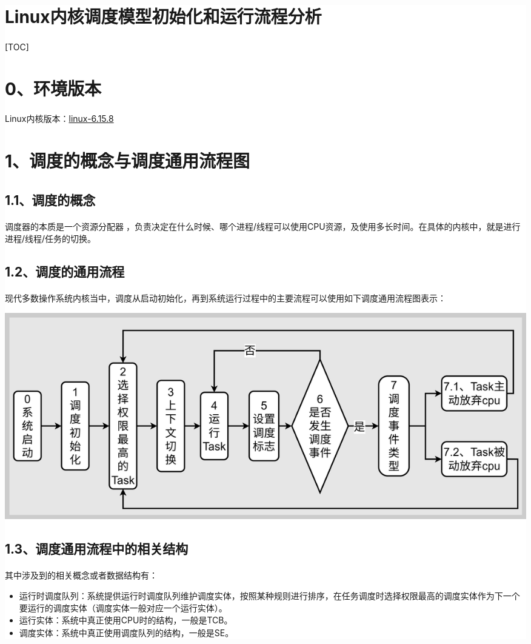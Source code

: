 # Linux内核调度模型初始化和运行流程分析

[TOC]

# 0、环境版本

Linux内核版本：[linux-6.15.8](https://www.kernel.org/pub/linux/kernel/v6.x/linux-6.15.8.tar.gz)



# 1、调度的概念与调度通用流程图

## 1.1、调度的概念

调度器的本质是一个资源分配器 ，负责决定在什么时候、哪个进程/线程可以使用CPU资源，及使用多长时间。在具体的内核中，就是进行进程/线程/任务的切换。



## 1.2、调度的通用流程

​	现代多数操作系统内核当中，调度从启动初始化，再到系统运行过程中的主要流程可以使用如下调度通用流程图表示：

![image-20250730151604934](./assets/image-20250730151604934.png)



## 1.3、调度通用流程中的相关结构

其中涉及到的相关概念或者数据结构有：

* 运行时调度队列：系统提供运行时调度队列维护调度实体，按照某种规则进行排序，在任务调度时选择权限最高的调度实体作为下一个要运行的调度实体（调度实体一般对应一个运行实体）。
* 运行实体：系统中真正使用CPU时的结构，一般是TCB。
* 调度实体：系统中真正使用调度队列的结构，一般是SE。
